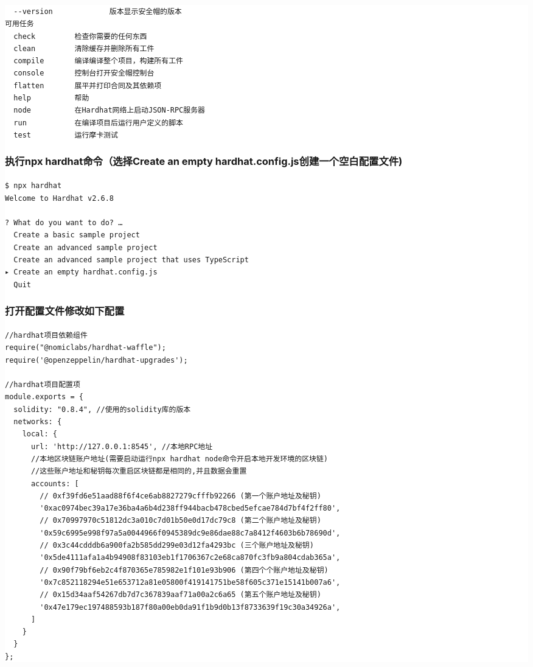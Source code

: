 ```
  --version             版本显示安全帽的版本
可用任务
  check         检查你需要的任何东西
  clean         清除缓存并删除所有工件
  compile       编译编译整个项目，构建所有工件
  console       控制台打开安全帽控制台
  flatten       展平并打印合同及其依赖项
  help          帮助
  node          在Hardhat网络上启动JSON-RPC服务器
  run           在编译项目后运行用户定义的脚本
  test          运行摩卡测试
```
### 执行npx hardhat命令（选择Create an empty hardhat.config.js创建一个空白配置文件)
```
$ npx hardhat 
Welcome to Hardhat v2.6.8

? What do you want to do? …
  Create a basic sample project
  Create an advanced sample project
  Create an advanced sample project that uses TypeScript
▸ Create an empty hardhat.config.js
  Quit
```
### 打开配置文件修改如下配置

```
//hardhat项目依赖组件
require("@nomiclabs/hardhat-waffle");
require('@openzeppelin/hardhat-upgrades');

//hardhat项目配置项
module.exports = {
  solidity: "0.8.4", //使用的solidity库的版本
  networks: {
    local: {
      url: 'http://127.0.0.1:8545', //本地RPC地址
      //本地区块链账户地址(需要启动运行npx hardhat node命令开启本地开发环境的区块链)
      //这些账户地址和秘钥每次重启区块链都是相同的,并且数据会重置
      accounts: [
        // 0xf39fd6e51aad88f6f4ce6ab8827279cfffb92266 (第一个账户地址及秘钥)
        '0xac0974bec39a17e36ba4a6b4d238ff944bacb478cbed5efcae784d7bf4f2ff80',
        // 0x70997970c51812dc3a010c7d01b50e0d17dc79c8 (第二个账户地址及秘钥)
        '0x59c6995e998f97a5a0044966f0945389dc9e86dae88c7a8412f4603b6b78690d',
        // 0x3c44cdddb6a900fa2b585dd299e03d12fa4293bc (三个账户地址及秘钥)
        '0x5de4111afa1a4b94908f83103eb1f1706367c2e68ca870fc3fb9a804cdab365a',
        // 0x90f79bf6eb2c4f870365e785982e1f101e93b906 (第四个个账户地址及秘钥)
        '0x7c852118294e51e653712a81e05800f419141751be58f605c371e15141b007a6',
        // 0x15d34aaf54267db7d7c367839aaf71a00a2c6a65 (第五个账户地址及秘钥)
        '0x47e179ec197488593b187f80a00eb0da91f1b9d0b13f8733639f19c30a34926a',
      ]
    }
  }
};
```

